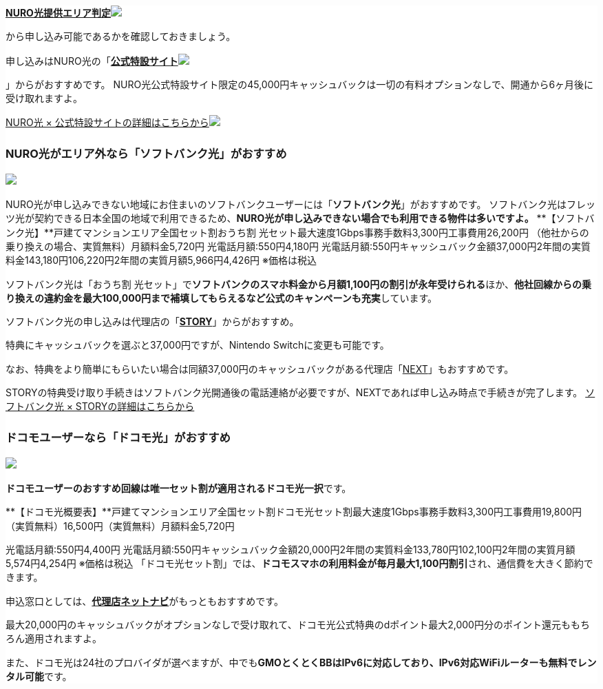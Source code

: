 [**NURO光提供エリア判定**](https://px.a8.net/svt/ejp?a8mat=3BSI73+5URGXE+2VMU+60WN6)![](https://getnavi.jp/wps/wp-content/plugins/lazy-load/images/1x1.trans.gif)

から申し込み可能であるかを確認しておきましょう。

申し込みはNURO光の「[**公式特設サイト**](https://px.a8.net/svt/ejp?a8mat=3BSI73+5URGXE+2VMU+60WN6)![](https://getnavi.jp/wps/wp-content/plugins/lazy-load/images/1x1.trans.gif)

」からがおすすめです。
NURO光公式特設サイト限定の45,000円キャッシュバックは一切の有料オプションなしで、開通から6ヶ月後に受け取れますよ。

[NURO光 × 公式特設サイトの詳細はこちらから](https://px.a8.net/svt/ejp?a8mat=3BSI73+5URGXE+2VMU+60WN6)![](https://getnavi.jp/wps/wp-content/plugins/lazy-load/images/1x1.trans.gif)

### NURO光がエリア外なら「ソフトバンク光」がおすすめ

![](https://getnavi.jp/wps/wp-content/uploads/2021/07/66c19942ab4ba346fdb64ccc04cde373-19-320x144.jpg)

NURO光が申し込みできない地域にお住まいのソフトバンクユーザーには「**ソフトバンク光**」がおすすめです。
ソフトバンク光はフレッツ光が契約できる日本全国の地域で利用できるため、**NURO光が申し込みできない場合でも利用できる物件は多いですよ。**
**【ソフトバンク光】**戸建てマンションエリア全国セット割おうち割 光セット最大速度1Gbps事務手数料3,300円工事費用26,200円
（他社からの乗り換えの場合、実質無料）月額料金5,720円
光電話月額:550円4,180円
光電話月額:550円キャッシュバック金額37,000円2年間の実質料金143,180円106,220円2年間の実質月額5,966円4,426円
※価格は税込

ソフトバンク光は「おうち割 光セット」で**ソフトバンクのスマホ料金から月額1,100円の割引が永年受けられる**ほか、**他社回線からの乗り換えの違約金を最大100,000円まで補填してもらえるなど公式のキャンペーンも充実**しています。

ソフトバンク光の申し込みは代理店の「[**STORY**](https://ad.atown.jp/cp?sid=982c9&did=5f09&emid=&u1=)」からがおすすめ。

特典にキャッシュバックを選ぶと37,000円ですが、Nintendo Switchに変更も可能です。

なお、特典をより簡単にもらいたい場合は同額37,000円のキャッシュバックがある代理店「[NEXT](https://ad.atown.jp/cp?sid=95e2e&did=8647&emid=&u1=)」もおすすめです。

STORYの特典受け取り手続きはソフトバンク光開通後の電話連絡が必要ですが、NEXTであれば申し込み時点で手続きが完了します。
[ソフトバンク光 × STORYの詳細はこちらから](https://ad.atown.jp/cp?sid=982c9&did=5f09&emid=&u1=)

### ドコモユーザーなら「ドコモ光」がおすすめ

![](https://getnavi.jp/wps/wp-content/uploads/2021/07/0d40a5e4a645fc6b96e767d64ac0878e-2.jpg)

**ドコモユーザーのおすすめ回線は唯一セット割が適用されるドコモ光一択**です。

**【ドコモ光概要表】**戸建てマンションエリア全国セット割ドコモ光セット割最大速度1Gbps事務手数料3,300円工事費用19,800円（実質無料）16,500円（実質無料）月額料金5,720円

光電話月額:550円4,400円
光電話月額:550円キャッシュバック金額20,000円2年間の実質料金133,780円102,100円2年間の実質月額5,574円4,254円
※価格は税込
「ドコモ光セット割」では、**ドコモスマホの利用料金が毎月最大1,100円割引**され、通信費を大きく節約できます。

申込窓口としては、[**代理店ネットナビ**](https://ad.atown.jp/cp?sid=95e21&did=84f8&u1=)がもっともおすすめです。

最大20,000円のキャッシュバックがオプションなしで受け取れて、ドコモ光公式特典のdポイント最大2,000円分のポイント還元ももちろん適用されますよ。

また、ドコモ光は24社のプロバイダが選べますが、中でも**GMOとくとくBBはIPv6に対応しており、IPv6対応WiFiルーターも無料でレンタル可能**です。
